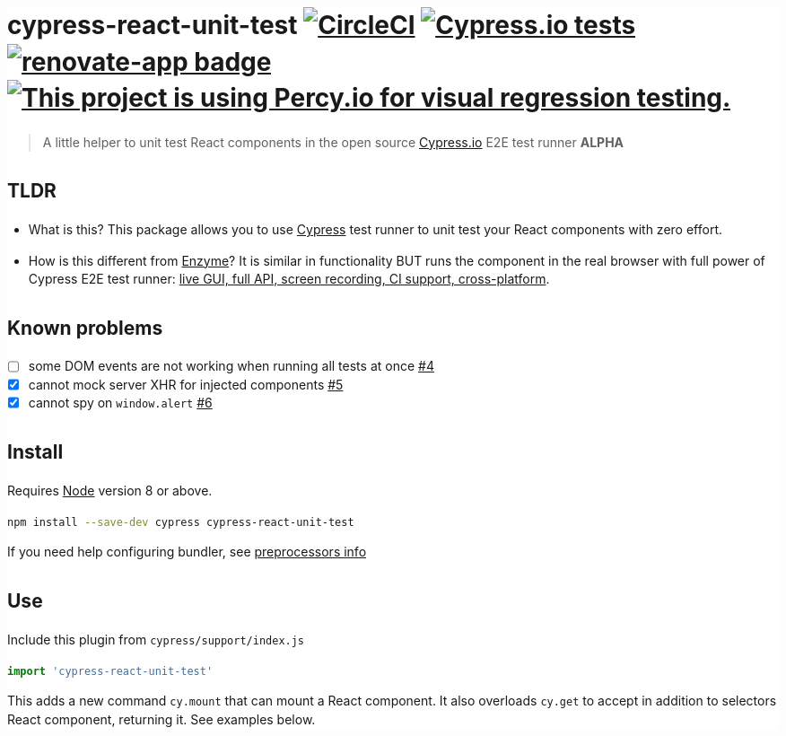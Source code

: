 # cypress-react-unit-test [![CircleCI](https://circleci.com/gh/bahmutov/cypress-react-unit-test/tree/master.svg?style=svg)](https://circleci.com/gh/bahmutov/cypress-react-unit-test/tree/master) [![Cypress.io tests](https://img.shields.io/badge/cypress.io-tests-green.svg?style=flat-square)](https://dashboard.cypress.io/#/projects/z9dxah) [![renovate-app badge][renovate-badge]][renovate-app] [![This project is using Percy.io for visual regression testing.](https://percy.io/static/images/percy-badge.svg)](https://percy.io/bahmutov/cypress-react-unit-test)

> A little helper to unit test React components in the open source [Cypress.io](https://www.cypress.io/) E2E test runner **ALPHA**

## TLDR

- What is this? This package allows you to use [Cypress](https://www.cypress.io/) test runner to unit test your React components with zero effort.

- How is this different from [Enzyme](https://github.com/airbnb/enzyme)? It is similar in functionality BUT runs the component in the real browser with full power of Cypress E2E test runner: [live GUI, full API, screen recording, CI support, cross-platform](https://www.cypress.io/features/).

## Known problems

- [ ] some DOM events are not working when running all tests at once [#4](https://github.com/bahmutov/cypress-react-unit-test/issues/4)
- [x] cannot mock server XHR for injected components [#5](https://github.com/bahmutov/cypress-react-unit-test/issues/5)
- [x] cannot spy on `window.alert` [#6](https://github.com/bahmutov/cypress-react-unit-test/issues/6)

## Install

Requires [Node](https://nodejs.org/en/) version 8 or above.

```sh
npm install --save-dev cypress cypress-react-unit-test
```

If you need help configuring bundler, see [preprocessors info](https://gitpitch.com/cypress-io/testing-workshop-cypress?p=slides/16-preprocessors)

## Use

Include this plugin from `cypress/support/index.js`

```js
import 'cypress-react-unit-test'
```

This adds a new command `cy.mount` that can mount a React component. It also overloads `cy.get` to accept in addition to selectors React component, returning it. See examples below.


[renovate-badge]: https://img.shields.io/badge/renovate-app-blue.svg
[renovate-app]: https://renovateapp.com/